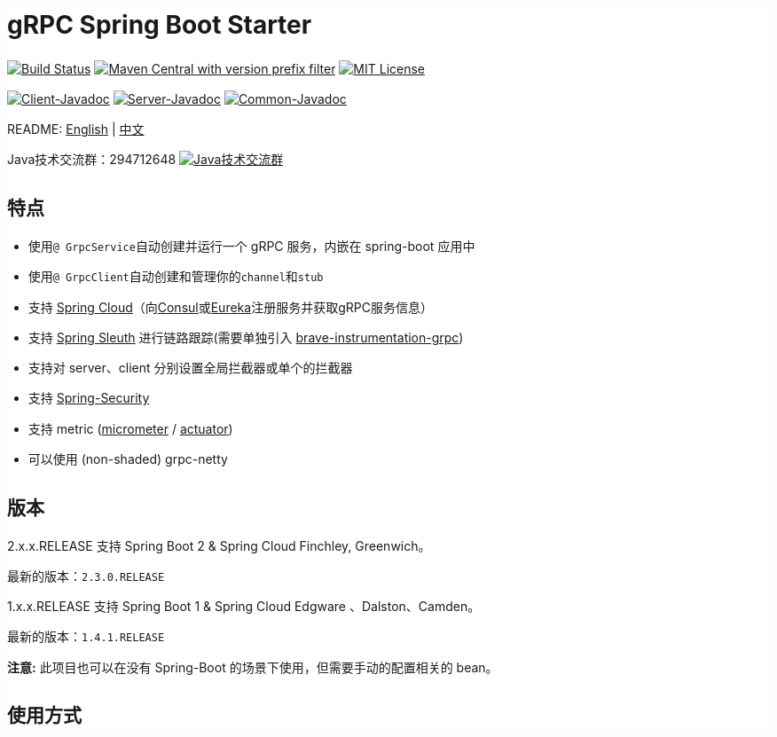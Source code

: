# gRPC Spring Boot Starter

[![Build Status](https://travis-ci.org/yidongnan/grpc-spring-boot-starter.svg?branch=master)](https://travis-ci.org/yidongnan/grpc-spring-boot-starter)
[![Maven Central with version prefix filter](https://img.shields.io/maven-central/v/net.devh/grpc-spring-boot-starter.svg)](http://search.maven.org/#search%7Cga%7C1%7Cg%3A%22net.devh%22%20grpc)
[![MIT License](https://img.shields.io/github/license/mashape/apistatus.svg)](LICENSE)

[![Client-Javadoc](https://www.javadoc.io/badge/net.devh/grpc-client-spring-boot-autoconfigure.svg?label=Client-Javadoc)](https://www.javadoc.io/doc/net.devh/grpc-client-spring-boot-autoconfigure)
[![Server-Javadoc](https://www.javadoc.io/badge/net.devh/grpc-server-spring-boot-autoconfigure.svg?label=Server-Javadoc)](https://www.javadoc.io/doc/net.devh/grpc-server-spring-boot-autoconfigure)
[![Common-Javadoc](https://www.javadoc.io/badge/net.devh/grpc-common-spring-boot.svg?label=Common-Javadoc)](https://www.javadoc.io/doc/net.devh/grpc-common-spring-boot)

README: [English](README.md) | [中文](README-zh.md)

Java技术交流群：294712648 <a target="_blank" href="http://shang.qq.com/wpa/qunwpa?idkey=34ad403ce78380042406f11a122637ea9d66c11ae20f331dff37bc90a4fde939"><img border="0" src="http://pub.idqqimg.com/wpa/images/group.png" alt="Java技术交流群" title="Java技术交流群"></a>

## 特点

* 使用`@ GrpcService`自动创建并运行一个 gRPC 服务，内嵌在 spring-boot 应用中

* 使用`@ GrpcClient`自动创建和管理你的``channel``和``stub``

* 支持 [Spring Cloud](https://spring.io/projects/spring-cloud)（向[Consul](https://github.com/spring-cloud/spring-cloud-consul)或[Eureka](https://github.com/spring-cloud/spring-cloud-netflix)注册服务并获取gRPC服务信息）

* 支持 [Spring Sleuth](https://github.com/spring-cloud/spring-cloud-sleuth) 进行链路跟踪(需要单独引入 [brave-instrumentation-grpc](https://mvnrepository.com/artifact/io.zipkin.brave/brave-instrumentation-grpc))

* 支持对 server、client 分别设置全局拦截器或单个的拦截器

* 支持 [Spring-Security](https://github.com/spring-projects/spring-security)

* 支持 metric ([micrometer](https://micrometer.io/) / [actuator](https://github.com/spring-projects/spring-boot/tree/master/spring-boot-project/spring-boot-actuator))

* 可以使用 (non-shaded) grpc-netty

## 版本

2.x.x.RELEASE 支持 Spring Boot 2 & Spring Cloud Finchley, Greenwich。

最新的版本：``2.3.0.RELEASE``

1.x.x.RELEASE 支持 Spring Boot 1 & Spring Cloud Edgware 、Dalston、Camden。

最新的版本：``1.4.1.RELEASE``

**注意:** 此项目也可以在没有 Spring-Boot 的场景下使用，但需要手动的配置相关的 bean。

## 使用方式
